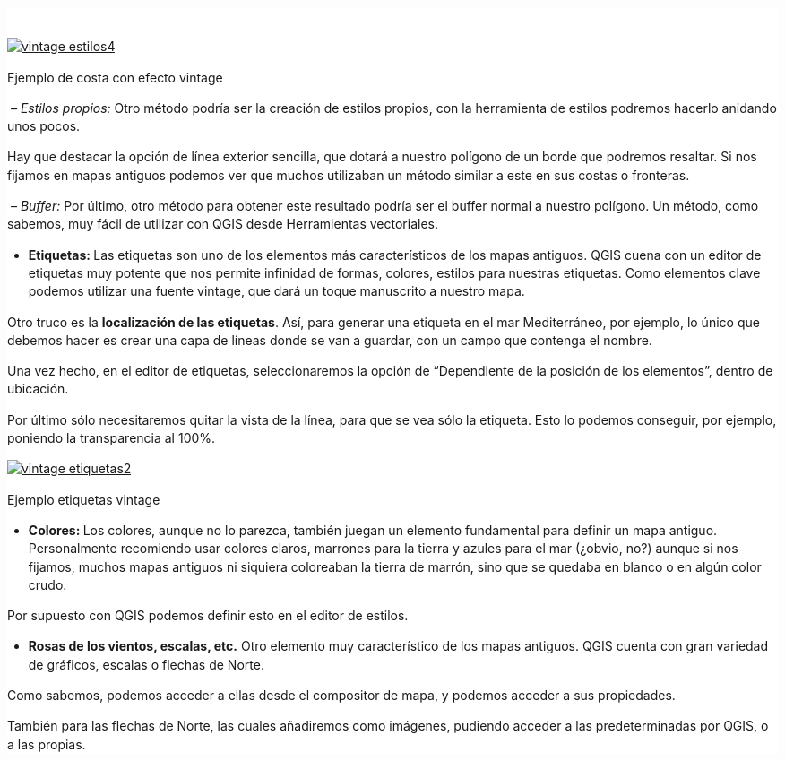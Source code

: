 <p> </p>

<p><a href="https://camo.githubusercontent.com/a38cb71f6df848e9b2c15ff5f6e0f4ab86904ca1/687474703a2f2f67656f696e6e6f76612e6f72672f626c6f672d7465727269746f72696f2f77702d636f6e74656e742f75706c6f6164732f323031362f30372f657374696c6f73342d31303234783730372e706e67" target="_blank"><img src="https://camo.githubusercontent.com/a38cb71f6df848e9b2c15ff5f6e0f4ab86904ca1/687474703a2f2f67656f696e6e6f76612e6f72672f626c6f672d7465727269746f72696f2f77702d636f6e74656e742f75706c6f6164732f323031362f30372f657374696c6f73342d31303234783730372e706e67" alt="vintage estilos4" data-canonical-src="http://geoinnova.org/blog-territorio/wp-content/uploads/2016/07/estilos4-1024x707.png" style="max-width:100%;"></a></p>

<p>Ejemplo de costa con efecto vintage</p>

<p><em> – Estilos propios:</em> Otro método podría ser la creación de estilos propios, con la herramienta de estilos podremos hacerlo anidando unos pocos.</p>

<p>Hay que destacar la opción de línea exterior sencilla, que dotará a nuestro polígono de un borde que podremos resaltar. Si nos fijamos en mapas antiguos podemos ver que muchos utilizaban un método similar a este en sus costas o fronteras.</p>

<p><em> – Buffer:</em> Por último, otro método para obtener este resultado podría ser el buffer normal a nuestro polígono. Un método, como sabemos, muy fácil de utilizar con QGIS desde Herramientas vectoriales.</p>

<ul>
<li><strong>Etiquetas: </strong>Las etiquetas son uno de los elementos más característicos de los mapas antiguos. QGIS cuena con un editor de etiquetas muy potente que nos permite infinidad de formas, colores, estilos para nuestras etiquetas. Como elementos clave podemos utilizar una fuente vintage, que dará un toque manuscrito a nuestro mapa.</li>
</ul>

<p>Otro truco es la <strong>localización de las etiquetas</strong>. Así, para generar una etiqueta en el mar Mediterráneo, por ejemplo, lo único que debemos hacer es crear una capa de líneas donde se van a guardar, con un campo que contenga el nombre.</p>

<p>Una vez hecho, en el editor de etiquetas, seleccionaremos la opción de “Dependiente de la posición de los elementos”, dentro de ubicación.</p>

<p>Por último sólo necesitaremos quitar la vista de la línea, para que se vea sólo la etiqueta. Esto lo podemos conseguir, por ejemplo, poniendo la transparencia al 100%.</p>

<p><a href="https://camo.githubusercontent.com/8cf178150687524338b4a63ee985d341eedf435b/687474703a2f2f67656f696e6e6f76612e6f72672f626c6f672d7465727269746f72696f2f77702d636f6e74656e742f75706c6f6164732f323031362f30372f657469717565746173322d31303234783535362e706e67" target="_blank"><img src="https://camo.githubusercontent.com/8cf178150687524338b4a63ee985d341eedf435b/687474703a2f2f67656f696e6e6f76612e6f72672f626c6f672d7465727269746f72696f2f77702d636f6e74656e742f75706c6f6164732f323031362f30372f657469717565746173322d31303234783535362e706e67" alt="vintage etiquetas2" data-canonical-src="http://geoinnova.org/blog-territorio/wp-content/uploads/2016/07/etiquetas2-1024x556.png" style="max-width:100%;"></a></p>

<p>Ejemplo etiquetas vintage</p>

<ul>
<li><strong>Colores: </strong>Los colores, aunque no lo parezca, también juegan un elemento fundamental para definir un mapa antiguo. Personalmente recomiendo usar colores claros, marrones para la tierra y azules para el mar (¿obvio, no?) aunque si nos fijamos, muchos mapas antiguos ni siquiera coloreaban la tierra de marrón, sino que se quedaba en blanco o en algún color crudo.</li>
</ul>

<p>Por supuesto con QGIS podemos definir esto en el editor de estilos.</p>

<ul>
<li><strong>Rosas de los vientos, escalas, etc.</strong> Otro elemento muy característico de los mapas antiguos. QGIS cuenta con gran variedad de gráficos, escalas o flechas de Norte.</li>
</ul>

<p>Como sabemos, podemos acceder a ellas desde el compositor de mapa, y podemos acceder a sus propiedades.</p>

<p>También para las flechas de Norte, las cuales añadiremos como imágenes, pudiendo acceder a las predeterminadas por QGIS, o a las propias.</p>
